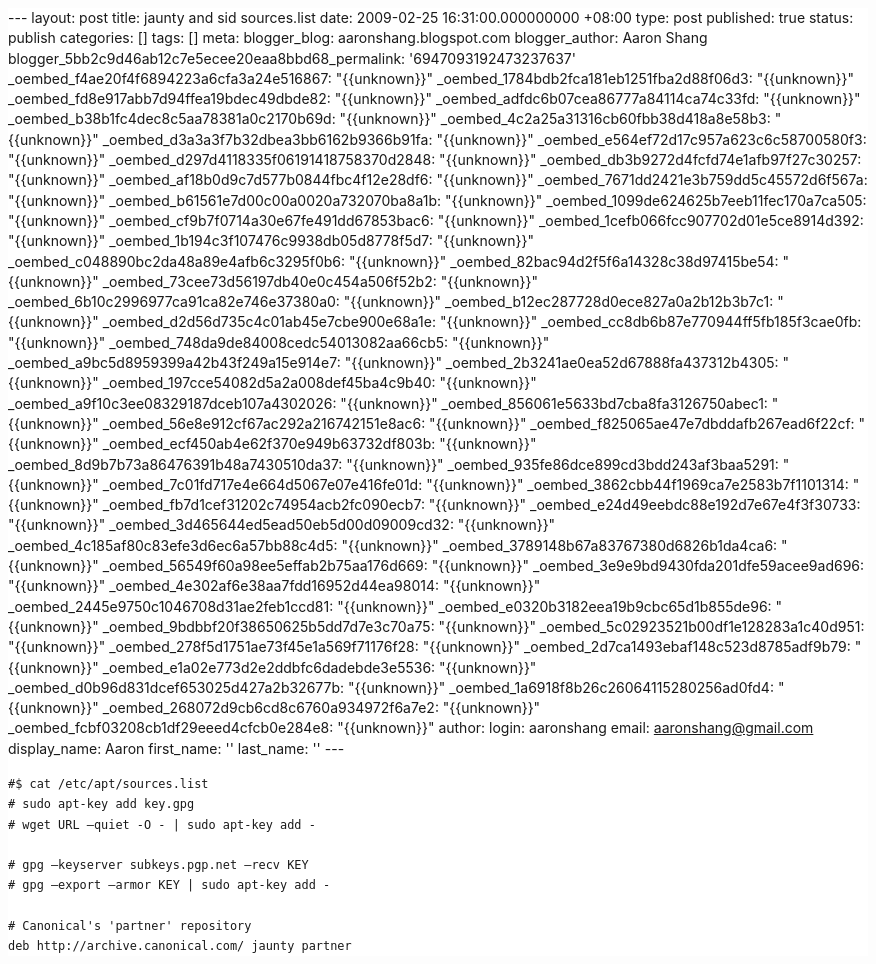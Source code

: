 --- layout: post title: jaunty and sid sources.list date: 2009-02-25 16:31:00.000000000 +08:00 type: post published: true status: publish categories: \[\] tags: \[\] meta: blogger\_blog: aaronshang.blogspot.com blogger\_author: Aaron Shang blogger\_5bb2c9d46ab12c7e5ecee20eaa8bbd68\_permalink: '6947093192473237637' \_oembed\_f4ae20f4f6894223a6cfa3a24e516867: "{{unknown}}" \_oembed\_1784bdb2fca181eb1251fba2d88f06d3: "{{unknown}}" \_oembed\_fd8e917abb7d94ffea19bdec49dbde82: "{{unknown}}" \_oembed\_adfdc6b07cea86777a84114ca74c33fd: "{{unknown}}" \_oembed\_b38b1fc4dec8c5aa78381a0c2170b69d: "{{unknown}}" \_oembed\_4c2a25a31316cb60fbb38d418a8e58b3: "{{unknown}}" \_oembed\_d3a3a3f7b32dbea3bb6162b9366b91fa: "{{unknown}}" \_oembed\_e564ef72d17c957a623c6c58700580f3: "{{unknown}}" \_oembed\_d297d4118335f06191418758370d2848: "{{unknown}}" \_oembed\_db3b9272d4fcfd74e1afb97f27c30257: "{{unknown}}" \_oembed\_af18b0d9c7d577b0844fbc4f12e28df6: "{{unknown}}" \_oembed\_7671dd2421e3b759dd5c45572d6f567a: "{{unknown}}" \_oembed\_b61561e7d00c00a0020a732070ba8a1b: "{{unknown}}" \_oembed\_1099de624625b7eeb11fec170a7ca505: "{{unknown}}" \_oembed\_cf9b7f0714a30e67fe491dd67853bac6: "{{unknown}}" \_oembed\_1cefb066fcc907702d01e5ce8914d392: "{{unknown}}" \_oembed\_1b194c3f107476c9938db05d8778f5d7: "{{unknown}}" \_oembed\_c048890bc2da48a89e4afb6c3295f0b6: "{{unknown}}" \_oembed\_82bac94d2f5f6a14328c38d97415be54: "{{unknown}}" \_oembed\_73cee73d56197db40e0c454a506f52b2: "{{unknown}}" \_oembed\_6b10c2996977ca91ca82e746e37380a0: "{{unknown}}" \_oembed\_b12ec287728d0ece827a0a2b12b3b7c1: "{{unknown}}" \_oembed\_d2d56d735c4c01ab45e7cbe900e68a1e: "{{unknown}}" \_oembed\_cc8db6b87e770944ff5fb185f3cae0fb: "{{unknown}}" \_oembed\_748da9de84008cedc54013082aa66cb5: "{{unknown}}" \_oembed\_a9bc5d8959399a42b43f249a15e914e7: "{{unknown}}" \_oembed\_2b3241ae0ea52d67888fa437312b4305: "{{unknown}}" \_oembed\_197cce54082d5a2a008def45ba4c9b40: "{{unknown}}" \_oembed\_a9f10c3ee08329187dceb107a4302026: "{{unknown}}" \_oembed\_856061e5633bd7cba8fa3126750abec1: "{{unknown}}" \_oembed\_56e8e912cf67ac292a216742151e8ac6: "{{unknown}}" \_oembed\_f825065ae47e7dbddafb267ead6f22cf: "{{unknown}}" \_oembed\_ecf450ab4e62f370e949b63732df803b: "{{unknown}}" \_oembed\_8d9b7b73a86476391b48a7430510da37: "{{unknown}}" \_oembed\_935fe86dce899cd3bdd243af3baa5291: "{{unknown}}" \_oembed\_7c01fd717e4e664d5067e07e416fe01d: "{{unknown}}" \_oembed\_3862cbb44f1969ca7e2583b7f1101314: "{{unknown}}" \_oembed\_fb7d1cef31202c74954acb2fc090ecb7: "{{unknown}}" \_oembed\_e24d49eebdc88e192d7e67e4f3f30733: "{{unknown}}" \_oembed\_3d465644ed5ead50eb5d00d09009cd32: "{{unknown}}" \_oembed\_4c185af80c83efe3d6ec6a57bb88c4d5: "{{unknown}}" \_oembed\_3789148b67a83767380d6826b1da4ca6: "{{unknown}}" \_oembed\_56549f60a98ee5effab2b75aa176d669: "{{unknown}}" \_oembed\_3e9e9bd9430fda201dfe59acee9ad696: "{{unknown}}" \_oembed\_4e302af6e38aa7fdd16952d44ea98014: "{{unknown}}" \_oembed\_2445e9750c1046708d31ae2feb1ccd81: "{{unknown}}" \_oembed\_e0320b3182eea19b9cbc65d1b855de96: "{{unknown}}" \_oembed\_9bdbbf20f38650625b5dd7d7e3c70a75: "{{unknown}}" \_oembed\_5c02923521b00df1e128283a1c40d951: "{{unknown}}" \_oembed\_278f5d1751ae73f45e1a569f71176f28: "{{unknown}}" \_oembed\_2d7ca1493ebaf148c523d8785adf9b79: "{{unknown}}" \_oembed\_e1a02e773d2e2ddbfc6dadebde3e5536: "{{unknown}}" \_oembed\_d0b96d831dcef653025d427a2b32677b: "{{unknown}}" \_oembed\_1a6918f8b26c26064115280256ad0fd4: "{{unknown}}" \_oembed\_268072d9cb6cd8c6760a934972f6a7e2: "{{unknown}}" \_oembed\_fcbf03208cb1df29eeed4cfcb0e284e8: "{{unknown}}" author: login: aaronshang email: aaronshang@gmail.com display\_name: Aaron first\_name: '' last\_name: '' ---

    #$ cat /etc/apt/sources.list
    # sudo apt-key add key.gpg
    # wget URL –quiet -O - | sudo apt-key add -

    # gpg –keyserver subkeys.pgp.net –recv KEY
    # gpg –export –armor KEY | sudo apt-key add -
     
    # Canonical's 'partner' repository
    deb http://archive.canonical.com/ jaunty partner 
